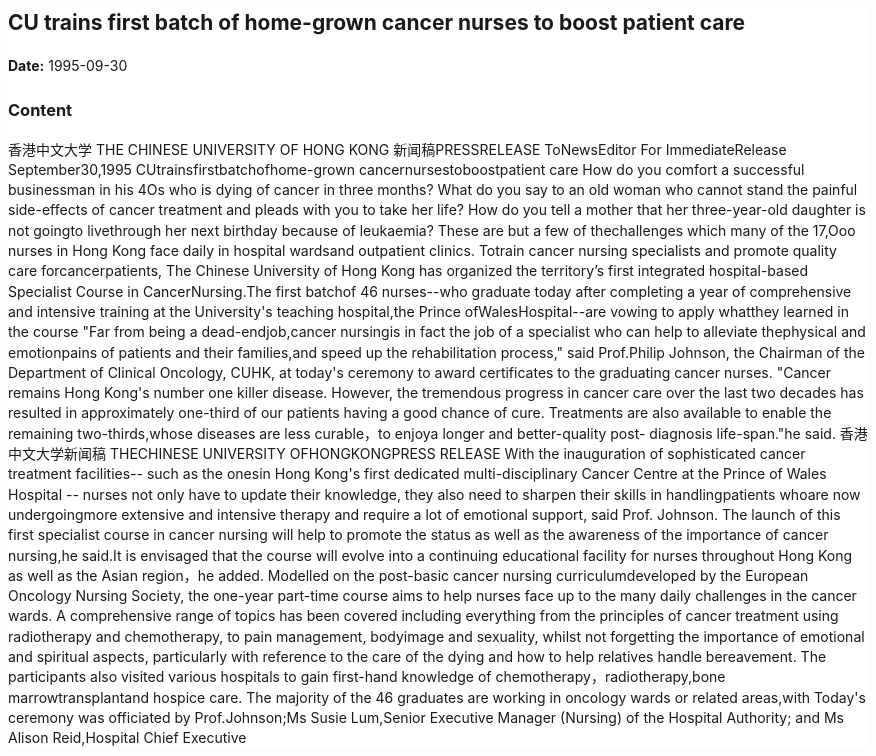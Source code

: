 
## CU trains first batch of home-grown cancer nurses to boost patient care

**Date:** 1995-09-30

### Content

香港中文大学
THE
CHINESE
UNIVERSITY
OF
HONG
KONG
新闻稿PRESSRELEASE
ToNewsEditor
For ImmediateRelease
September30,1995
CUtrainsfirstbatchofhome-grown cancernursestoboostpatient care
How do you comfort a successful businessman in his 4Os who is dying of cancer in three
months? What do you say to an old woman who cannot stand the painful side-effects of
cancer treatment and pleads with you to take her life? How do you tell a mother that her
three-year-old daughter is not goingto livethrough her next birthday because of leukaemia?
These are but a few of thechallenges which many of the 17,Ooo nurses in Hong Kong face
daily in hospital wardsand outpatient clinics.
Totrain cancer nursing specialists and promote quality care forcancerpatients, The Chinese
University of Hong Kong has organized the territory’s first integrated hospital-based
Specialist Course in CancerNursing.The first batchof 46 nurses--who graduate today
after completing a year of comprehensive and intensive training at the University's teaching
hospital,the Prince ofWalesHospital--are vowing to apply whatthey learned in the course
"Far from being a dead-endjob,cancer nursingis in fact the job of a specialist who can help
to alleviate thephysical and emotionpains of patients and their families,and speed up the
rehabilitation process," said Prof.Philip Johnson, the Chairman of the Department of
Clinical Oncology, CUHK, at today's ceremony to award certificates to the graduating
cancer nurses.
"Cancer remains Hong Kong's number one killer disease. However, the tremendous progress
in cancer care over the last two decades has resulted in approximately one-third of our
patients having a good chance of cure. Treatments are also available to enable the remaining
two-thirds,whose diseases are less curable，to enjoya longer and better-quality post-
diagnosis life-span."he said.
香港中文大学新闻稿
THECHINESE UNIVERSITY OFHONGKONGPRESS RELEASE
With the inauguration of sophisticated cancer treatment facilities-- such as the onesin Hong
Kong's first dedicated multi-disciplinary Cancer Centre at the Prince of Wales Hospital --
 nurses not only have to update their knowledge, they also need to sharpen their skills in
handlingpatients whoare now undergoingmore extensive and intensive therapy and require
a lot of emotional support, said Prof. Johnson.
The launch of this first specialist course in cancer nursing will help to promote the status as
well as the awareness of the importance of cancer nursing,he said.It is envisaged that the
course will evolve into a continuing educational facility for nurses throughout Hong Kong
as well as the Asian region，he added.
Modelled on the post-basic cancer nursing curriculumdeveloped by the European Oncology
Nursing Society, the one-year part-time course aims to help nurses face up to the many daily
challenges in the cancer wards.
A comprehensive range of topics has been covered including everything from the principles
of cancer treatment using radiotherapy and chemotherapy, to pain management, bodyimage
and sexuality, whilst not forgetting the importance of emotional and spiritual aspects,
particularly with reference to the care of the dying and how to help relatives handle
bereavement. The participants also visited various hospitals to gain first-hand knowledge of
chemotherapy，radiotherapy,bone marrowtransplantand hospice care.
The majority of the 46 graduates are working in oncology wards or related areas,with
Today's ceremony was officiated by Prof.Johnson;Ms Susie Lum,Senior Executive
Manager (Nursing) of the Hospital Authority; and Ms Alison Reid,Hospital Chief Executive